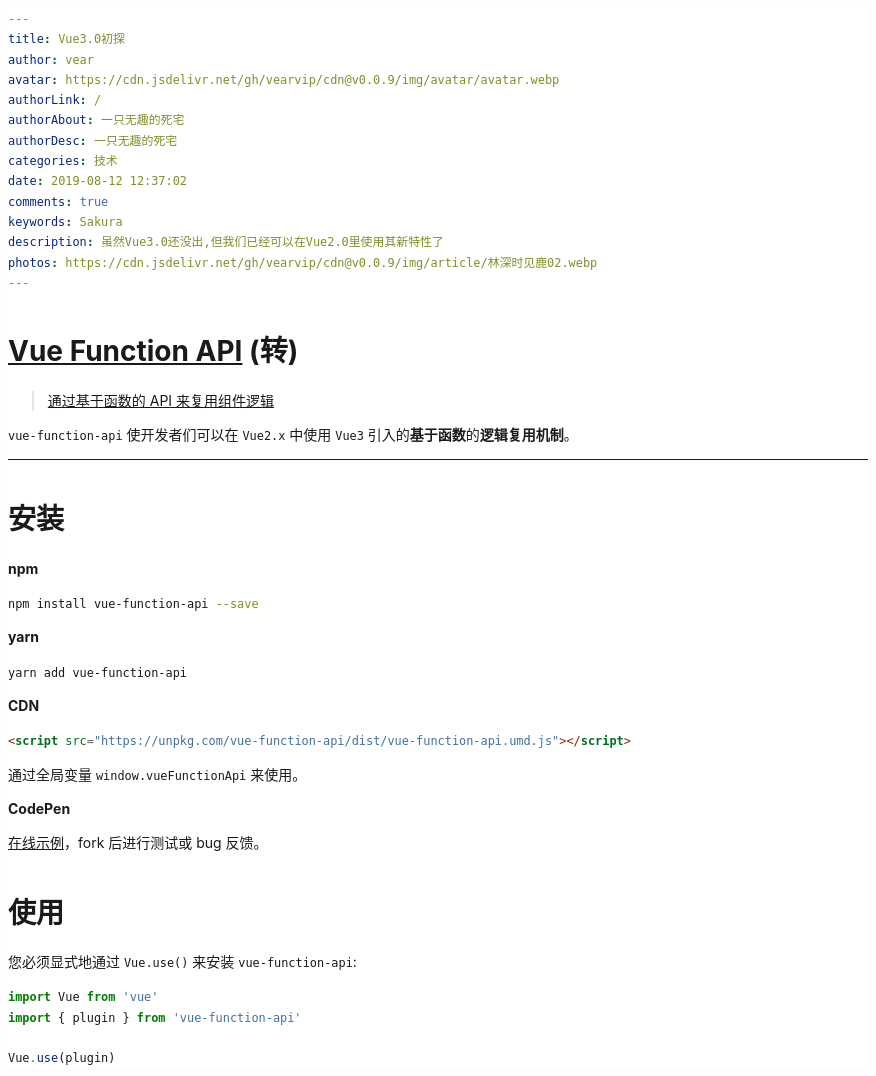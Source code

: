 ```yaml
---
title: Vue3.0初探
author: vear
avatar: https://cdn.jsdelivr.net/gh/vearvip/cdn@v0.0.9/img/avatar/avatar.webp
authorLink: /
authorAbout: 一只无趣的死宅
authorDesc: 一只无趣的死宅
categories: 技术
date: 2019-08-12 12:37:02
comments: true
keywords: Sakura
description: 虽然Vue3.0还没出,但我们已经可以在Vue2.0里使用其新特性了
photos: https://cdn.jsdelivr.net/gh/vearvip/cdn@v0.0.9/img/article/林深时见鹿02.webp
---
```

# [Vue Function API](https://github.com/vuejs/vue-function-api) (转)

> [通过基于函数的 API 来复用组件逻辑](https://zhuanlan.zhihu.com/p/68477600)

`vue-function-api` 使开发者们可以在 `Vue2.x` 中使用 `Vue3` 引入的**基于函数**的**逻辑复用机制**。

---

# 安装

**npm**
```bash
npm install vue-function-api --save
```

**yarn**
```bash
yarn add vue-function-api
```

**CDN**

```html
<script src="https://unpkg.com/vue-function-api/dist/vue-function-api.umd.js"></script>
```
通过全局变量 `window.vueFunctionApi` 来使用。

**CodePen**

[在线示例](https://codepen.io/liximomo/pen/dBOvgg)，fork 后进行测试或 bug 反馈。

# 使用
您必须显式地通过 `Vue.use()` 来安装 `vue-function-api`:

```js
import Vue from 'vue'
import { plugin } from 'vue-function-api'

Vue.use(plugin)
```
